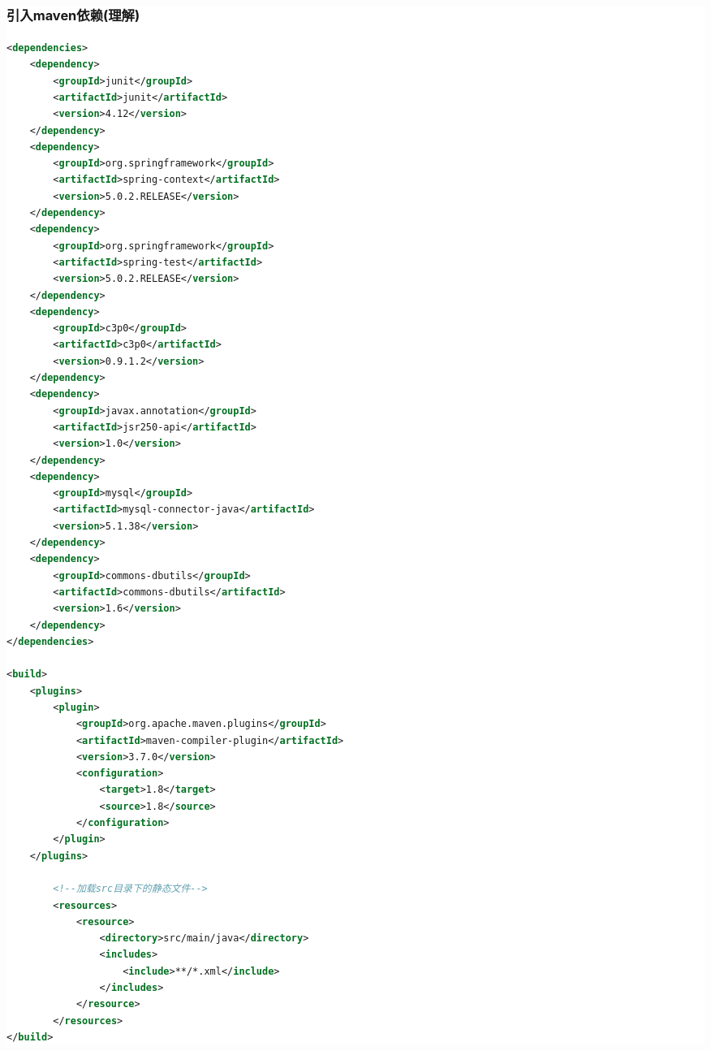 ### 引入maven依赖(理解)
```xml
<dependencies>
    <dependency>
        <groupId>junit</groupId>
        <artifactId>junit</artifactId>
        <version>4.12</version>
    </dependency>
    <dependency>
        <groupId>org.springframework</groupId>
        <artifactId>spring-context</artifactId>
        <version>5.0.2.RELEASE</version>
    </dependency>
    <dependency>
        <groupId>org.springframework</groupId>
        <artifactId>spring-test</artifactId>
        <version>5.0.2.RELEASE</version>
    </dependency>
    <dependency>
        <groupId>c3p0</groupId>
        <artifactId>c3p0</artifactId>
        <version>0.9.1.2</version>
    </dependency>
    <dependency>
        <groupId>javax.annotation</groupId>
        <artifactId>jsr250-api</artifactId>
        <version>1.0</version>
    </dependency>
    <dependency>
        <groupId>mysql</groupId>
        <artifactId>mysql-connector-java</artifactId>
        <version>5.1.38</version>
    </dependency>
    <dependency>
        <groupId>commons-dbutils</groupId>
        <artifactId>commons-dbutils</artifactId>
        <version>1.6</version>
    </dependency>
</dependencies>

<build>
    <plugins>
        <plugin>
            <groupId>org.apache.maven.plugins</groupId>
            <artifactId>maven-compiler-plugin</artifactId>
            <version>3.7.0</version>
            <configuration>
                <target>1.8</target>
                <source>1.8</source>
            </configuration>
        </plugin>
    </plugins>

        <!--加载src目录下的静态文件-->
        <resources>
            <resource>
                <directory>src/main/java</directory>
                <includes>
                    <include>**/*.xml</include>
                </includes>
            </resource>
        </resources>
</build>
```
